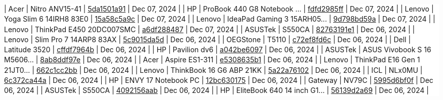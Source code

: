 | Acer          | Nitro ANV15-41              | [5da1501a91](https://linux-hardware.org/?probe=5da1501a91) | Dec 07, 2024 |
| HP            | ProBook 440 G8 Notebook ... | [fdfd2985ff](https://linux-hardware.org/?probe=fdfd2985ff) | Dec 07, 2024 |
| Lenovo        | Yoga Slim 6 14IRH8 83E0     | [15a58c5a9c](https://linux-hardware.org/?probe=15a58c5a9c) | Dec 07, 2024 |
| Lenovo        | IdeaPad Gaming 3 15ARH05... | [9d798bd59a](https://linux-hardware.org/?probe=9d798bd59a) | Dec 07, 2024 |
| Lenovo        | ThinkPad E450 20DC007SMC    | [a6df288487](https://linux-hardware.org/?probe=a6df288487) | Dec 07, 2024 |
| ASUSTek       | S550CA                      | [82763191e1](https://linux-hardware.org/?probe=82763191e1) | Dec 06, 2024 |
| Lenovo        | Slim Pro 7 14ARP8 83AX      | [5c9015da5d](https://linux-hardware.org/?probe=5c9015da5d) | Dec 06, 2024 |
| OEGStone      | T5110                       | [c72ef8fd6c](https://linux-hardware.org/?probe=c72ef8fd6c) | Dec 06, 2024 |
| Dell          | Latitude 3520               | [cffdf7964b](https://linux-hardware.org/?probe=cffdf7964b) | Dec 06, 2024 |
| HP            | Pavilion dv6                | [a042be6097](https://linux-hardware.org/?probe=a042be6097) | Dec 06, 2024 |
| ASUSTek       | ASUS Vivobook S 16 M5606... | [8ab8ddf97e](https://linux-hardware.org/?probe=8ab8ddf97e) | Dec 06, 2024 |
| Acer          | Aspire ES1-311              | [e5308635b1](https://linux-hardware.org/?probe=e5308635b1) | Dec 06, 2024 |
| Lenovo        | ThinkPad E16 Gen 1 21JT0... | [662c1cc2bb](https://linux-hardware.org/?probe=662c1cc2bb) | Dec 06, 2024 |
| Lenovo        | ThinkBook 16 G6 ABP 21KK    | [5a22a76102](https://linux-hardware.org/?probe=5a22a76102) | Dec 06, 2024 |
| ICL           | NLx0MU                      | [6c372ca44a](https://linux-hardware.org/?probe=6c372ca44a) | Dec 06, 2024 |
| HP            | ENVY 17 Notebook PC         | [12bc630175](https://linux-hardware.org/?probe=12bc630175) | Dec 06, 2024 |
| Gateway       | NV79C                       | [5995d6bf0f](https://linux-hardware.org/?probe=5995d6bf0f) | Dec 06, 2024 |
| ASUSTek       | S550CA                      | [4092156aab](https://linux-hardware.org/?probe=4092156aab) | Dec 06, 2024 |
| HP            | EliteBook 640 14 inch G1... | [56139d2a69](https://linux-hardware.org/?probe=56139d2a69) | Dec 06, 2024 |
